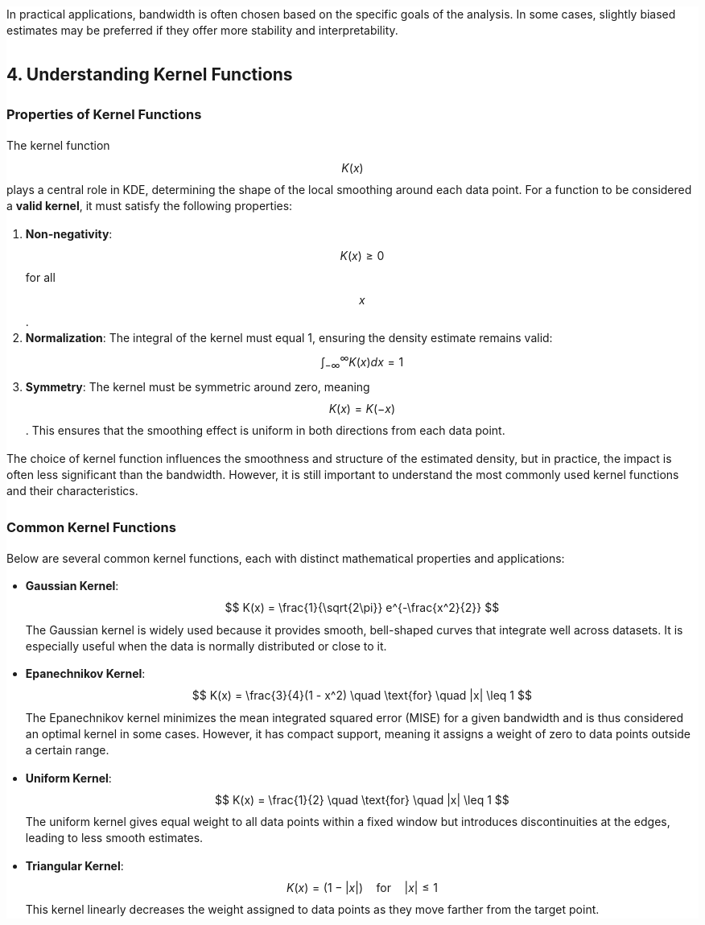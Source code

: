 In practical applications, bandwidth is often chosen based on the specific goals of the analysis. In some cases, slightly biased estimates may be preferred if they offer more stability and interpretability.

## 4. Understanding Kernel Functions

### Properties of Kernel Functions

The kernel function $$ K(x) $$ plays a central role in KDE, determining the shape of the local smoothing around each data point. For a function to be considered a **valid kernel**, it must satisfy the following properties:

1. **Non-negativity**: $$ K(x) \geq 0 $$ for all $$ x $$.
2. **Normalization**: The integral of the kernel must equal 1, ensuring the density estimate remains valid:
   $$
   \int_{-\infty}^{\infty} K(x) dx = 1
   $$
3. **Symmetry**: The kernel must be symmetric around zero, meaning $$ K(x) = K(-x) $$. This ensures that the smoothing effect is uniform in both directions from each data point.

The choice of kernel function influences the smoothness and structure of the estimated density, but in practice, the impact is often less significant than the bandwidth. However, it is still important to understand the most commonly used kernel functions and their characteristics.

### Common Kernel Functions

Below are several common kernel functions, each with distinct mathematical properties and applications:

- **Gaussian Kernel**:
  $$
  K(x) = \frac{1}{\sqrt{2\pi}} e^{-\frac{x^2}{2}}
  $$
  The Gaussian kernel is widely used because it provides smooth, bell-shaped curves that integrate well across datasets. It is especially useful when the data is normally distributed or close to it.

- **Epanechnikov Kernel**:
  $$
  K(x) = \frac{3}{4}(1 - x^2) \quad \text{for} \quad |x| \leq 1
  $$
  The Epanechnikov kernel minimizes the mean integrated squared error (MISE) for a given bandwidth and is thus considered an optimal kernel in some cases. However, it has compact support, meaning it assigns a weight of zero to data points outside a certain range.

- **Uniform Kernel**:
  $$
  K(x) = \frac{1}{2} \quad \text{for} \quad |x| \leq 1
  $$
  The uniform kernel gives equal weight to all data points within a fixed window but introduces discontinuities at the edges, leading to less smooth estimates.

- **Triangular Kernel**:
  $$
  K(x) = (1 - |x|) \quad \text{for} \quad |x| \leq 1
  $$
  This kernel linearly decreases the weight assigned to data points as they move farther from the target point.
